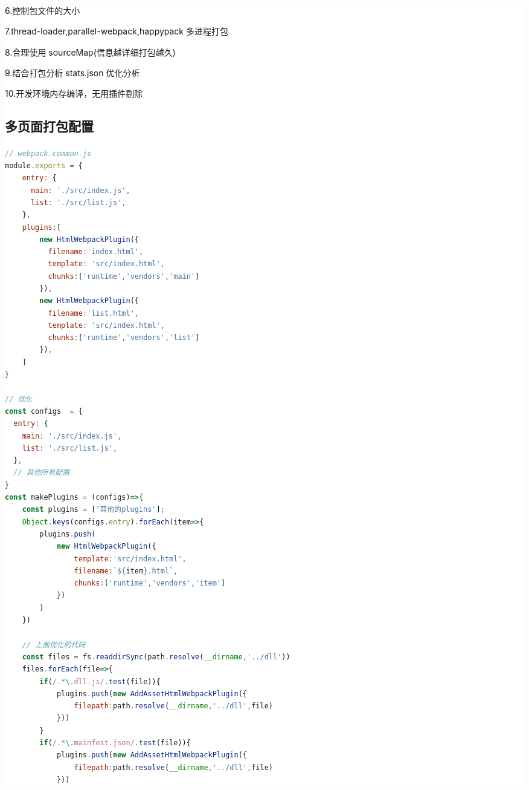 6.控制包文件的大小

7.thread-loader,parallel-webpack,happypack 多进程打包

8.合理使用 sourceMap(信息越详细打包越久)

9.结合打包分析 stats.json 优化分析

10.开发环境内存编译，无用插件剔除

## 多页面打包配置

```javascript
// webpack.common.js
module.exports = {
    entry: {
      main: './src/index.js',
      list: './src/list.js',
    },
    plugins:[
        new HtmlWebpackPlugin({ 
          filename:'index.html',
          template: 'src/index.html',
          chunks:['runtime','vendors','main']
        }),
        new HtmlWebpackPlugin({ 
          filename:'list.html',
          template: 'src/index.html',
          chunks:['runtime','vendors','list']
        }),        
    ] 
}

// 优化
const configs  = {
  entry: {
    main: './src/index.js',
    list: './src/list.js',
  },
  // 其他所有配置
}
const makePlugins = (configs)=>{
    const plugins = ['其他的plugins'];
    Object.keys(configs.entry).forEach(item=>{
        plugins.push(
            new HtmlWebpackPlugin({
                template:'src/index.html',
                filename:`${item}.html`,
                chunks:['runtime','vendors','item']
            })
        )
    })
    
    // 上面优化的代码
    const files = fs.readdirSync(path.resolve(__dirname,'../dll'))
    files.forEach(file=>{
        if(/.*\.dll.js/.test(file)){
            plugins.push(new AddAssetHtmlWebpackPlugin({
                filepath:path.resolve(__dirname,'../dll',file)
            })) 
        }
        if(/.*\.mainfest.json/.test(file)){
            plugins.push(new AddAssetHtmlWebpackPlugin({
                filepath:path.resolve(__dirname,'../dll',file)
            })) 
```